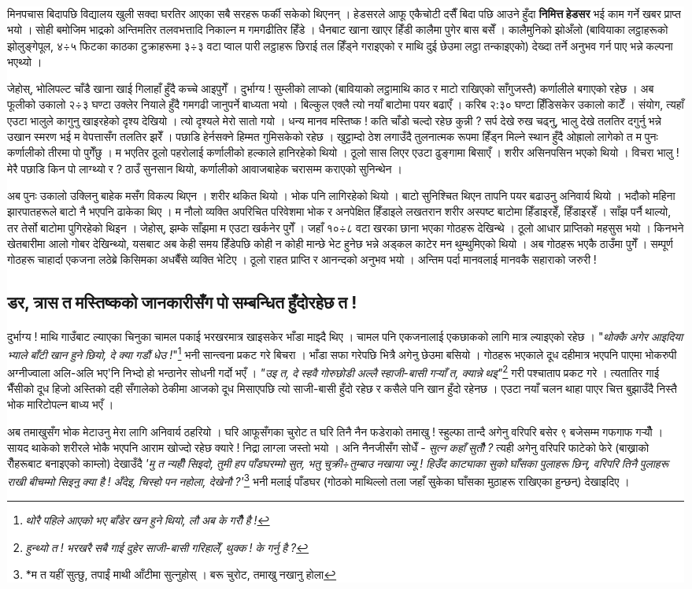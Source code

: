 मिनपचास बिदापछि विद्यालय खुली सक्दा घरतिर आएका सबै सरहरू फर्की सकेको थिएनन् ।
हेडसरले आफू एकैचोटी दसैँ बिदा पछि आउने हुँदा **निमित्त हेडसर** भई काम गर्ने खबर प्राप्त
भयो । सोही बमोजिम भाद्रको अन्तिमतिर तलवभत्तादि निकाल्न म गमगढीतिर हिँडे ।
धैनबाट खाना खाएर हिँडी कालैमा पुगेर बास बसेँ । कालैमुनिको झोअँलो (बावियाका
लट्ठाहरूको झोलुङ्गेपूल, ४÷५ फिटका काठका टुक्राहरूमा ३÷३ वटा प्वाल पारी लट्ठाहरू
छिराई तल हिँड्ने गराइएको र माथि दुई छेउमा लट्ठा तन्काइएको) देख्दा तर्ने अनुभव गर्न
पाए भन्ने कल्पना भएथ्यो ।

जेहोस्, भोलिपल्ट चाँडै खाना खाई गिलाहाँ हुँदै कच्चे आइपुगेँ । दुर्भाग्य ! सुम्लीको लाप्को
(बावियाको लट्ठामाथि काठ र माटो राखिएको साँगुजस्तै) कर्णालीले बगाएको रहेछ । अब
फूलीको उकालो २÷३ घण्टा उक्लेर नियाले हुँदै गमगढी जानुपर्ने बाध्यता भयो । बिल्कुल एक्लै
त्यो नयाँ बाटोमा पयर बढाएँ । करिब २:३० घण्टा हिँडिसकेर उकालो काटेँ । संयोग, त्यहाँ
एउटा भालुले कागुनु खाइरहेको दृश्य देखियो । त्यो दृश्यले मेरो सातो गयो । धन्य मानव
मस्तिष्क ! कति चाँडो चल्दो रहेछ कुन्नी ? सर्प देखे रुख चढ्नु, भालु देखे तलतिर दगुर्नु भन्ने
उखान स्मरण भई म वेपत्तासँग तलतिर झरेँ । पछाडि हेर्नसक्ने हिम्मत गुमिसकेको रहेछ ।
खुट्टाम्दो ठेश लगाउँदै तुलनात्मक रूपमा हिँड्न मिल्ने स्थान हुँदै ओह्रालो लागेको त म पुनः
कर्णालीको तीरमा पो पुगेँछु । म भएतिर ठूलो पहरोलाई कर्णालीको हल्काले हानिरहेको थियो
। ठूलो सास लिएर एउटा ढुङ्गामा बिसाएँ । शरीर असिनपसिन भएको थियो । विचरा भालु !
मेरै पछाडि किन पो लाग्थ्यो र ? ठाउँ सुनसान थियो, कर्णालीको आवाजबाहेक चरासम्म
कराएको सुनिन्थेन ।

अब पुनः उकालो उक्लिनु बाहेक मसँग विकल्प थिएन । शरीर थकित थियो । भोक पनि
लागिरहेको थियो । बाटो सुनिश्चित थिएन तापनि पयर बढाउनु अनिवार्य थियो । भदौको
महिना झारपातहरूले बाटो नै भएपनि ढाकेका थिए । म नौलो व्यक्ति अपरिचित परिवेशमा
भोक र अनपेक्षित हिँडाइले लखतरान शरीर अस्पष्ट बाटोमा हिँडाइरहेँ, हिँडाइरहेँ । साँझ पर्नै
थाल्यो, तर तेर्सो बाटोमा पुगिरहेको थिइन । जेहोस्, झम्के साँझमा म एउटा खर्कनेर पुगेँ ।
जहाँ १०÷८ वटा खरका छाना भएका गोठहरू देखिन्थे । ठूलो आधार प्राप्तिको महसुस भयो ।
किनभने खेतबारीमा आलो गोबर देखिन्थ्यो, यसबाट अब केही समय हिँडेपछि कोही न कोही
मान्छे भेट हुनेछ भन्ने अड्कल काटेर मन थुम्थुमिएको थियो । अब गोठहरू भएकै ठाउँमा पुगेँ ।
सम्पूर्ण गोठहरू चाहार्दा एकजना लठेब्रे किसिमका अधबैँसे व्यक्ति भेटिए । ठूलो राहत प्राप्ति
र आनन्दको अनुभव भयो । अन्तिम पर्दा मानवलाई मानवकै सहाराको जरुरी !

## डर, त्रास त मस्तिष्कको जानकारीसँग पो सम्बन्धित हुँदोरहेछ त !

दुर्भाग्य ! माथि गाउँबाट ल्याएका चिनुका चामल पकाई भरखरमात्र खाइसकेर भाँडा माझ्दै
थिए । चामल पनि एकजनालाई एकछाकको लागि मात्र ल्याइएको रहेछ । "*थोक्कै अगेर
आइदिया भ्याले बाँटी खान हुने छियो, दे क्या गडौं धेउ !*"[^12] भनी सान्त्वना प्रकट गरे
बिचरा । भाँडा सफा गरेपछि भित्रै अगेनु छेउमा बसियो । गोठहरू भएकाले दूध दहीमात्र
भएपनि पाएमा भोकरुपी अग्नीज्वाला अलि-अलि भए\'नि निभ्दो हो भन्ठानेर सोधनी गर्दो
भएँ । *"उइ त, दे स्हवै गोरुछोडी अल्लै स्हाजी-बासी गर्‍याँ त, क्यान्ने थइ्"*[^13] गरी
पश्चाताप प्रकट गरे । त्यतातिर गाई भैँसीको दूध हिजो अस्तिको दही सँगालेको ठेकीमा आजको
दूध मिसाएपछि त्यो साजी-बासी हुँदो रहेछ र कसैले पनि खान हुँदो रहेनछ । एउटा नयाँ चलन
थाहा पाएर चित्त बुझाउँदै निस्तै भोक मारिटोपल्न बाध्य भएँ ।

अब तमाखुसँग भोक मेटाउनु मेरा लागि अनिवार्य ठहरियो । घरि आफूसँगका चुरोट त घरि तिनै
नैन फडेराको तमाखु ! स्हुल्फा तान्दै अगेनु वरिपरि बसेर ९ बजेसम्म गफगाफ गर्‍यौँ । सायद
थाकेको शरीरले भोकै भएपनि आराम खोज्दो रहेछ क्यारे ! निद्रा लाग्ला जस्तो भयो । अनि
नैनजीसँग सोधेँ - *सुत्न कहाँ सुतौँ ?* त्यही अगेनु वरिपरि फाटेको फेरे (बाख्राको रौँहरूबाट
बनाइएको काम्लो) देखाउँदै *\'मु त न्यहीँ सिइदो, तुमी हप पाँडघरम्मो सुत, भतु
चुक्री÷तुम्बाउ नखाया ज्यू ! हिउँद काट्याका सुको घाँसका पुलाहरू छिन्, वरिपरि तिनै पुलाहरू
राखी बीचम्मो सिइनु क्या है ! अँदेइ, चिस्हो पन नहोला, देखेनौ ?\'*[^14] भनी मलाई
पाँडघर (गोठको माथिल्लो तला जहाँ सुकेका घाँसका मुठाहरू राखिएका हुन्छन्) देखाइदिए ।


[^1]: *यी जुत्ता फलाना मास्टरले ल्याइदिएका हुन्, साह्रै बलिया रहेछन् त्यति फाटेका छैनन्
[^2]: *यो गलेबन्दी ज्ञवाली मास्टरले ल्याइदिएका थिए र गइसके, गलेबन्दी भनेचाहीँ राम्रो
[^3]: *हैन भने खसी खानु पर्ला हैन त ! त्यो पनि नभए कुखुराको भाले त खानै पर्‍यो हैन त
[^4]: *ओहो ! यिनलाई स्कुल पठाएर म भेडा हेर्न जाऊँ कि तिमी जाउला मास्टर ?*
[^5]: *ओहो ! अघि भनिसकेँ त ! गाईगोरु तिमी जान्छौ र ? बेकारमा ! (छिमेकतिर फर्केर)
[^6]: *मास्टर तमाखु खाँदैनौ ?*
[^7]: *लौ हामीलाई चुरोट दिँदैनौ र ! एक्लै खाँदा रहेछन् साथी हो । तमाखु पनि खान्छौ
[^8]: *ओहो के कुरा गर्नुहुन्छ र ! हेरी राख्नुहोस् है त ! हाम्रो घर मुनि नजोतीकन रोपेको
[^9]: *ओहो डाक्टरसाहेब ! हिजो, अस्तिसम्म धान रोपाइँको आत्तुरी थियो है ! फेरि कतै
[^10]: *लौ ! इष्टमित्र आउँदाखेरि पनि गीत गाउन जाँदैनौ ? यिनिहरूसँग नगए कोसँग
[^11]: *राम्रोसँग जानु होला है सर ! चाँडै आउनु होला है*
[^12]: *थोरै पहिले आएको भए बाँडेर खन हुने थियो, लौ अब के गरौँ है !*
[^13]: *हुन्थ्यो त ! भरखरै सबै गाई दुहेर साजी-बासी गरिहालेँ, थुक्क ! के गर्नु है ?*
[^14]: *म त यहीं सुत्छु, तपाईं माथी आँटीमा सुत्नुहोस् । बरू चुरोट, तमाखु नखानु होला